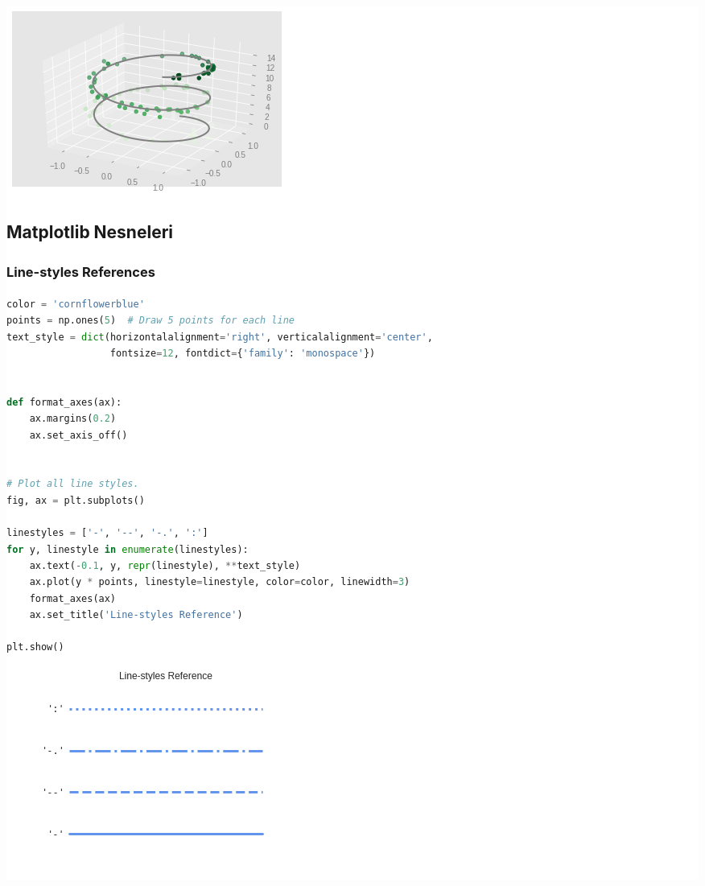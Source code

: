 
![png](matplotlib_files/matplotlib_74_0.png)


## **Matplotlib Nesneleri**

### **Line-styles References**


```python
color = 'cornflowerblue'
points = np.ones(5)  # Draw 5 points for each line
text_style = dict(horizontalalignment='right', verticalalignment='center',
                  fontsize=12, fontdict={'family': 'monospace'})


def format_axes(ax):
    ax.margins(0.2)
    ax.set_axis_off()


# Plot all line styles.
fig, ax = plt.subplots()

linestyles = ['-', '--', '-.', ':']
for y, linestyle in enumerate(linestyles):
    ax.text(-0.1, y, repr(linestyle), **text_style)
    ax.plot(y * points, linestyle=linestyle, color=color, linewidth=3)
    format_axes(ax)
    ax.set_title('Line-styles Reference')

plt.show()
```


![png](matplotlib_files/matplotlib_77_0.png)
